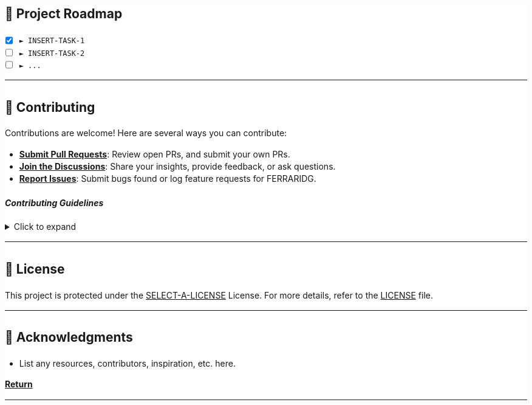 
## 🚧 Project Roadmap

- [X] `► INSERT-TASK-1`
- [ ] `► INSERT-TASK-2`
- [ ] `► ...`

---

## 🤝 Contributing

Contributions are welcome! Here are several ways you can contribute:

- **[Submit Pull Requests](https://github.com/FerrariDG/async-ml-inference/blob/main/CONTRIBUTING.md)**: Review open PRs, and submit your own PRs.
- **[Join the Discussions](https://github.com/FerrariDG/async-ml-inference/discussions)**: Share your insights, provide feedback, or ask questions.
- **[Report Issues](https://github.com/FerrariDG/async-ml-inference/issues)**: Submit bugs found or log feature requests for FERRARIDG.

#### *Contributing Guidelines*

<details closed><summary>Click to expand</summary></details>

---

## 📄 License


This project is protected under the [SELECT-A-LICENSE](https://choosealicense.com/licenses) License. For more details, refer to the [LICENSE](https://choosealicense.com/licenses/) file.

---

## 👏 Acknowledgments

- List any resources, contributors, inspiration, etc. here.

[**Return**](#-quick-links)

---
